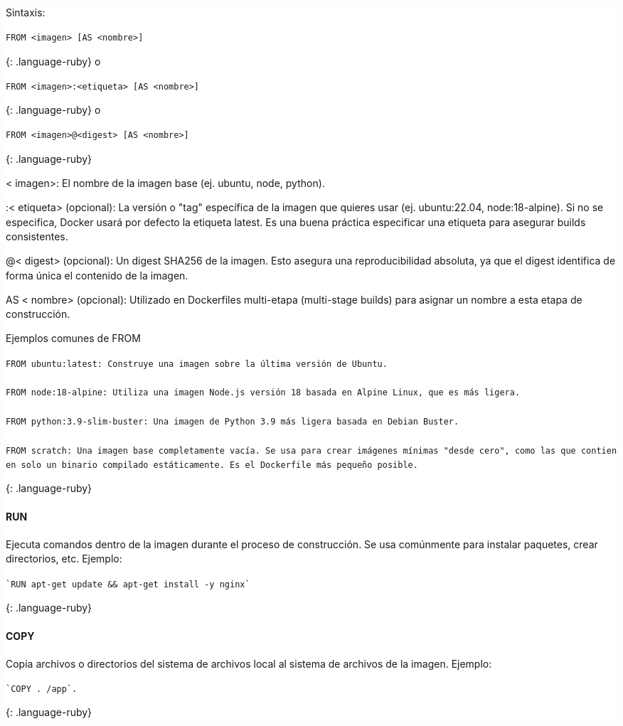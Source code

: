 Sintaxis:

 ~~~~~~~~
FROM <imagen> [AS <nombre>]
 ~~~~~~~~
{: .language-ruby}
o
 ~~~~~~~~
FROM <imagen>:<etiqueta> [AS <nombre>]
 ~~~~~~~~
 {: .language-ruby}
o

~~~~~~~~
FROM <imagen>@<digest> [AS <nombre>]
~~~~~~~~
 {: .language-ruby}

< imagen>: El nombre de la imagen base (ej. ubuntu, node, python).

:< etiqueta> (opcional): La versión o "tag" específica de la imagen que quieres usar (ej. ubuntu:22.04, node:18-alpine). Si no se especifica, Docker usará por defecto la etiqueta latest. Es una buena práctica especificar una etiqueta para asegurar builds consistentes.

@< digest> (opcional): Un digest SHA256 de la imagen. Esto asegura una reproducibilidad absoluta, ya que el digest identifica de forma única el contenido de la imagen.

AS < nombre> (opcional): Utilizado en Dockerfiles multi-etapa (multi-stage builds) para asignar un nombre a esta etapa de construcción.

Ejemplos comunes de FROM
~~~~~~~~
FROM ubuntu:latest: Construye una imagen sobre la última versión de Ubuntu.

FROM node:18-alpine: Utiliza una imagen Node.js versión 18 basada en Alpine Linux, que es más ligera.

FROM python:3.9-slim-buster: Una imagen de Python 3.9 más ligera basada en Debian Buster.

FROM scratch: Una imagen base completamente vacía. Se usa para crear imágenes mínimas "desde cero", como las que contienen solo un binario compilado estáticamente. Es el Dockerfile más pequeño posible.
 ~~~~~~~~
 {: .language-ruby}

#### RUN
Ejecuta comandos dentro de la imagen durante el proceso de construcción. Se usa comúnmente para instalar paquetes, crear directorios, etc. Ejemplo: 
~~~~~~~~
`RUN apt-get update && apt-get install -y nginx`
~~~~~~~~
{: .language-ruby}

#### COPY
Copia archivos o directorios del sistema de archivos local al sistema de archivos de la imagen. Ejemplo: 
~~~~~~~~
`COPY . /app`.
~~~~~~~~
{: .language-ruby}
